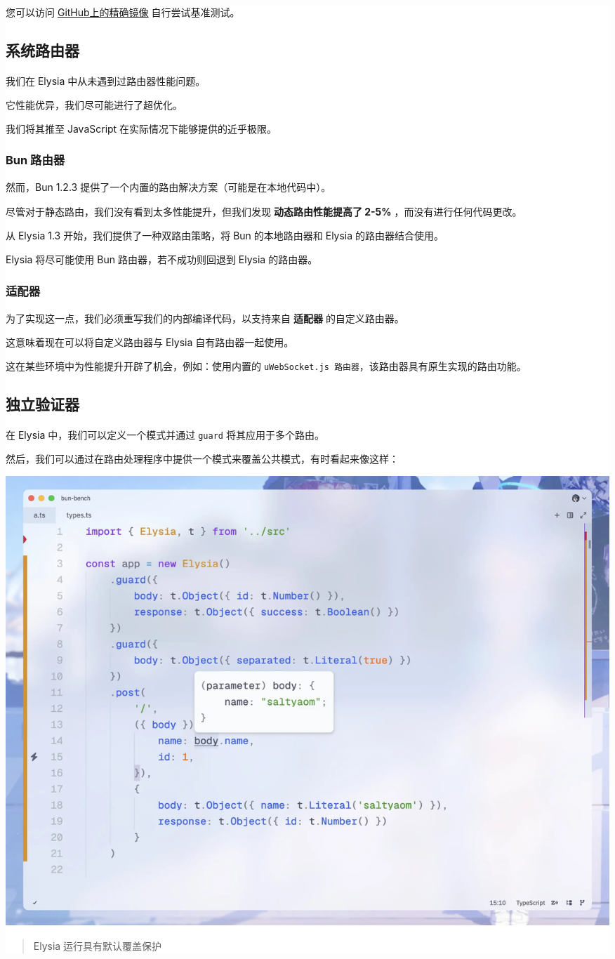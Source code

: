 您可以访问 [GitHub上的精确镜像](https://github.com/elysiajs/exact-mirror) 自行尝试基准测试。

## 系统路由器
我们在 Elysia 中从未遇到过路由器性能问题。

它性能优异，我们尽可能进行了超优化。

我们将其推至 JavaScript 在实际情况下能够提供的近乎极限。

### Bun 路由器
然而，Bun 1.2.3 提供了一个内置的路由解决方案（可能是在本地代码中）。

尽管对于静态路由，我们没有看到太多性能提升，但我们发现 **动态路由性能提高了 2-5%** ，而没有进行任何代码更改。

从 Elysia 1.3 开始，我们提供了一种双路由策略，将 Bun 的本地路由器和 Elysia 的路由器结合使用。

Elysia 将尽可能使用 Bun 路由器，若不成功则回退到 Elysia 的路由器。

### 适配器
为了实现这一点，我们必须重写我们的内部编译代码，以支持来自 **适配器** 的自定义路由器。

这意味着现在可以将自定义路由器与 Elysia 自有路由器一起使用。

这在某些环境中为性能提升开辟了机会，例如：使用内置的 `uWebSocket.js 路由器`，该路由器具有原生实现的路由功能。

## 独立验证器
在 Elysia 中，我们可以定义一个模式并通过 `guard` 将其应用于多个路由。

然后，我们可以通过在路由处理程序中提供一个模式来覆盖公共模式，有时看起来像这样：

![Elysia 运行具有默认覆盖保护的模式，显示模式被覆盖](/blog/elysia-13/schema-override.webp)
> Elysia 运行具有默认覆盖保护
